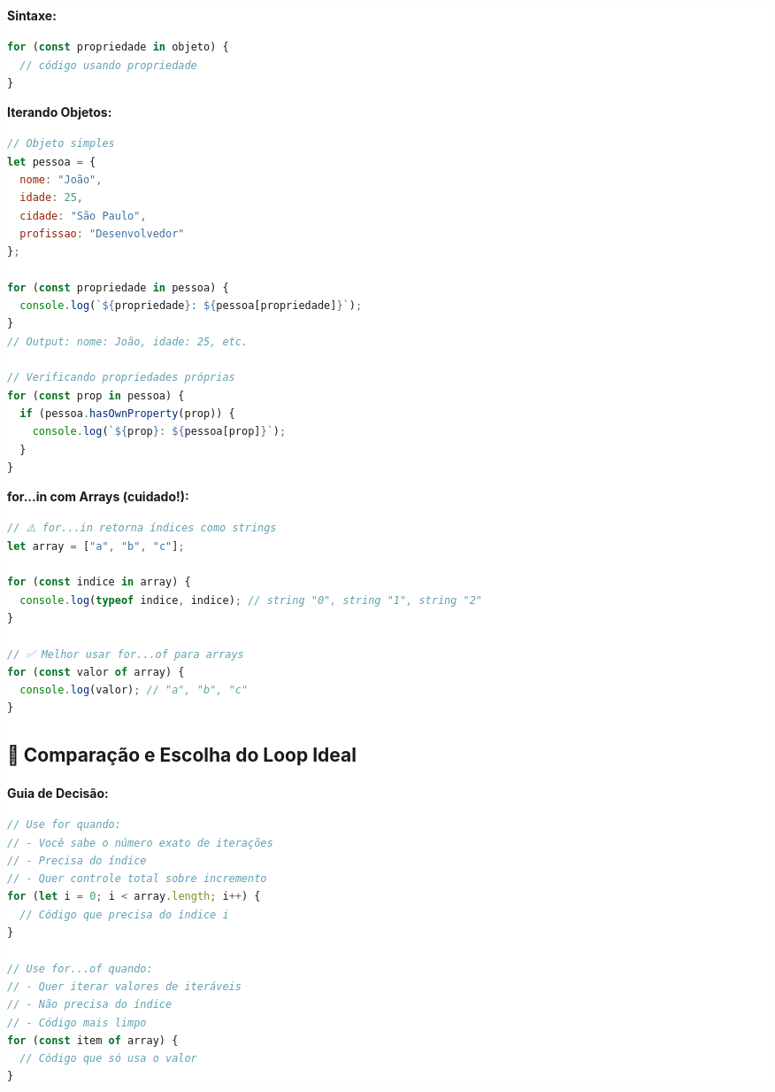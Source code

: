 **Sintaxe:**
```javascript
for (const propriedade in objeto) {
  // código usando propriedade
}
```

**Iterando Objetos:**

```javascript
// Objeto simples
let pessoa = {
  nome: "João",
  idade: 25,
  cidade: "São Paulo",
  profissao: "Desenvolvedor"
};

for (const propriedade in pessoa) {
  console.log(`${propriedade}: ${pessoa[propriedade]}`);
}
// Output: nome: João, idade: 25, etc.

// Verificando propriedades próprias
for (const prop in pessoa) {
  if (pessoa.hasOwnProperty(prop)) {
    console.log(`${prop}: ${pessoa[prop]}`);
  }
}
```

**for...in com Arrays (cuidado!):**

```javascript
// ⚠️ for...in retorna índices como strings
let array = ["a", "b", "c"];

for (const indice in array) {
  console.log(typeof indice, indice); // string "0", string "1", string "2"
}

// ✅ Melhor usar for...of para arrays
for (const valor of array) {
  console.log(valor); // "a", "b", "c"
}
```

## 🔄 Comparação e Escolha do Loop Ideal

**Guia de Decisão:**

```javascript
// Use for quando:
// - Você sabe o número exato de iterações
// - Precisa do índice
// - Quer controle total sobre incremento
for (let i = 0; i < array.length; i++) {
  // Código que precisa do índice i
}

// Use for...of quando:
// - Quer iterar valores de iteráveis
// - Não precisa do índice
// - Código mais limpo
for (const item of array) {
  // Código que só usa o valor
}
```
